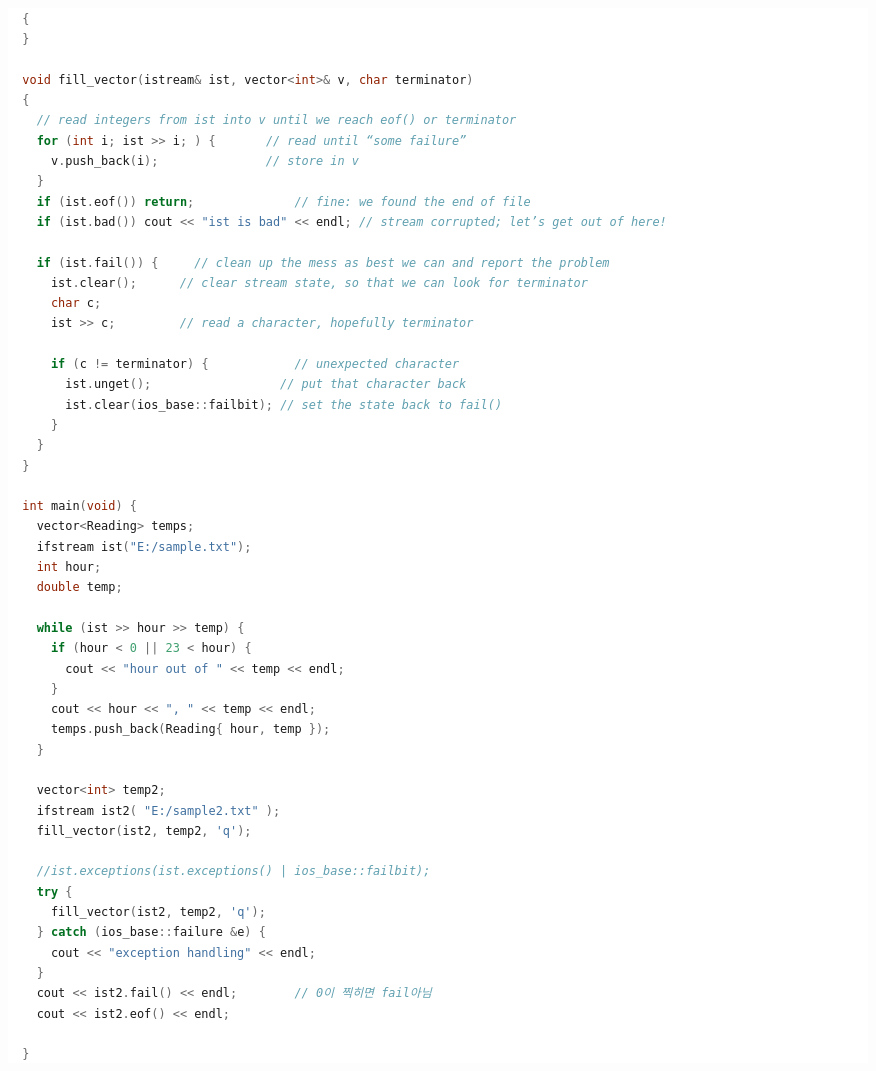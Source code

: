 ```cpp
  {
  }

  void fill_vector(istream& ist, vector<int>& v, char terminator)
  { 
    // read integers from ist into v until we reach eof() or terminator
    for (int i; ist >> i; ) {       // read until “some failure”
      v.push_back(i);				// store in v
    }
    if (ist.eof()) return;              // fine: we found the end of file
    if (ist.bad()) cout << "ist is bad" << endl; // stream corrupted; let’s get out of here!

    if (ist.fail()) {     // clean up the mess as best we can and report the problem
      ist.clear();      // clear stream state, so that we can look for terminator
      char c;
      ist >> c;         // read a character, hopefully terminator

      if (c != terminator) {            // unexpected character
        ist.unget();                  // put that character back
        ist.clear(ios_base::failbit); // set the state back to fail()
      }
    }
  }

  int main(void) {
    vector<Reading> temps;
    ifstream ist("E:/sample.txt");
    int hour;
    double temp;
    
    while (ist >> hour >> temp) {
      if (hour < 0 || 23 < hour) {
        cout << "hour out of " << temp << endl;
      }
      cout << hour << ", " << temp << endl;
      temps.push_back(Reading{ hour, temp });
    }

    vector<int> temp2;
    ifstream ist2( "E:/sample2.txt" );
    fill_vector(ist2, temp2, 'q');

    //ist.exceptions(ist.exceptions() | ios_base::failbit);
    try {
      fill_vector(ist2, temp2, 'q');
    } catch (ios_base::failure &e) {
      cout << "exception handling" << endl;
    }
    cout << ist2.fail() << endl;		// 0이 찍히면 fail아님
    cout << ist2.eof() << endl;		

  }
```
